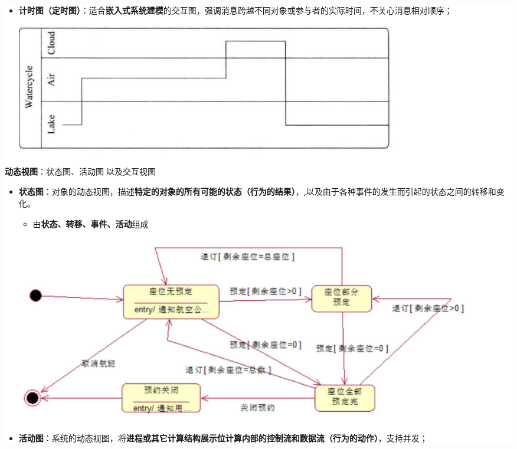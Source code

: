 - **计时图（定时图）**：适合**嵌入式系统建模**的交互图，强调消息跨越不同对象或参与者的实际时间，不关心消息相对顺序；

  <img src="pics/image-20220402150528562.png" alt="image-20220402150528562" style="zoom:67%;" />

**动态视图**：状态图、活动图 以及交互视图

- **状态图**：对象的动态视图，描述**特定的对象的所有可能的状态（行为的结果）**，,以及由于各种事件的发生而引起的状态之间的转移和变化。

  - 由**状态、转移、事件、活动**组成

  <img src="pics/image-20220402150931206.png" alt="image-20220402150931206" style="zoom:85%;" />

- **活动图**：系统的动态视图，将**进程或其它计算结构展示位计算内部的控制流和数据流（行为的动作）**，支持并发；
